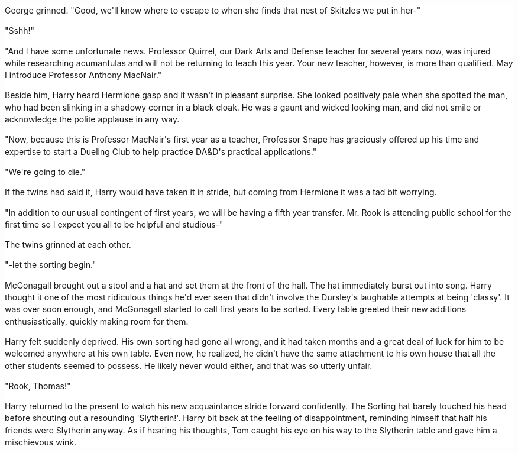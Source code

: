 George grinned. "Good, we'll know where to escape to when she finds that
nest of Skitzles we put in her-"

"Sshh!"

"And I have some unfortunate news. Professor Quirrel, our Dark Arts and
Defense teacher for several years now, was injured while researching
acumantulas and will not be returning to teach this year. Your new
teacher, however, is more than qualified. May I introduce Professor
Anthony MacNair."

Beside him, Harry heard Hermione gasp and it wasn't in pleasant
surprise. She looked positively pale when she spotted the man, who had
been slinking in a shadowy corner in a black cloak. He was a gaunt and
wicked looking man, and did not smile or acknowledge the polite applause
in any way.

"Now, because this is Professor MacNair's first year as a teacher,
Professor Snape has graciously offered up his time and expertise to
start a Dueling Club to help practice DA&D's practical applications."

"We're going to die."

If the twins had said it, Harry would have taken it in stride, but
coming from Hermione it was a tad bit worrying.

"In addition to our usual contingent of first years, we will be having a
fifth year transfer. Mr. Rook is attending public school for the first
time so I expect you all to be helpful and studious-"

The twins grinned at each other.

"-let the sorting begin."

McGonagall brought out a stool and a hat and set them at the front of
the hall. The hat immediately burst out into song. Harry thought it one
of the most ridiculous things he'd ever seen that didn't involve the
Dursley's laughable attempts at being 'classy'. It was over soon enough,
and McGonagall started to call first years to be sorted. Every table
greeted their new additions enthusiastically, quickly making room for
them.

Harry felt suddenly deprived. His own sorting had gone all wrong, and it
had taken months and a great deal of luck for him to be welcomed
anywhere at his own table. Even now, he realized, he didn't have the
same attachment to his own house that all the other students seemed to
possess. He likely never would either, and that was so utterly unfair.

"Rook, Thomas!"

Harry returned to the present to watch his new acquaintance stride
forward confidently. The Sorting hat barely touched his head before
shouting out a resounding 'Slytherin!'. Harry bit back at the feeling of
disappointment, reminding himself that half his friends were Slytherin
anyway. As if hearing his thoughts, Tom caught his eye on his way to the
Slytherin table and gave him a mischievous wink.
